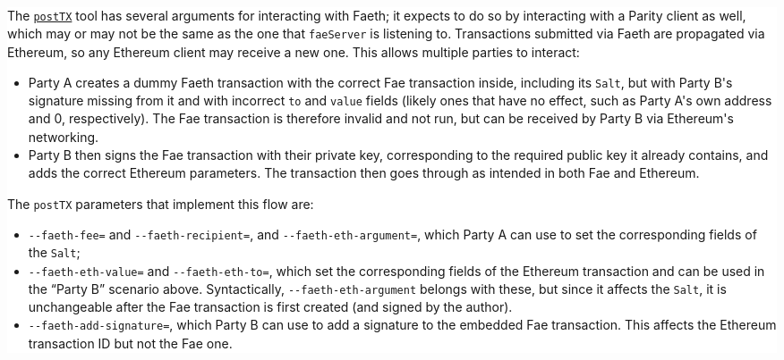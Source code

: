 The [`postTX`](https://consensys.quip.com/8zRMAhbIkadf/Reference-manual#JUMACAMx1EZ) tool has several arguments for interacting with Faeth; it expects to do so by interacting with a Parity client as well, which may or may not be the same as the one that `faeServer` is listening to. Transactions submitted via Faeth are propagated via Ethereum, so any Ethereum client may receive a new one.  This allows multiple parties to interact:

* Party A creates a dummy Faeth transaction with the correct Fae transaction inside, including its `Salt`, but with Party B's signature missing from it and with incorrect `to` and `value` fields (likely ones that have no effect, such as Party A's own address and 0, respectively).  The Fae transaction is therefore invalid and not run, but can be received by Party B via Ethereum's networking.
* Party B then signs the Fae transaction with their private key, corresponding to the required public key it already contains, and adds the correct Ethereum parameters.  The transaction then goes through as intended in both Fae and Ethereum.

The `postTX` parameters that implement this flow are:

* `--faeth-fee=` and `--faeth-recipient=`, and `--faeth-eth-argument=`, which Party A can use to set the corresponding fields of the `Salt`;
* `--faeth-eth-value=` and `--faeth-eth-to=`, which set the corresponding fields of the Ethereum transaction and can be used in the “Party B” scenario above.  Syntactically, `--faeth-eth-argument` belongs with these, but since it affects the `Salt`, it is unchangeable after the Fae transaction is first created (and signed by the author).
* `--faeth-add-signature=`, which Party B can use to add a signature to the embedded Fae transaction.  This affects the Ethereum transaction ID but not the Fae one.

